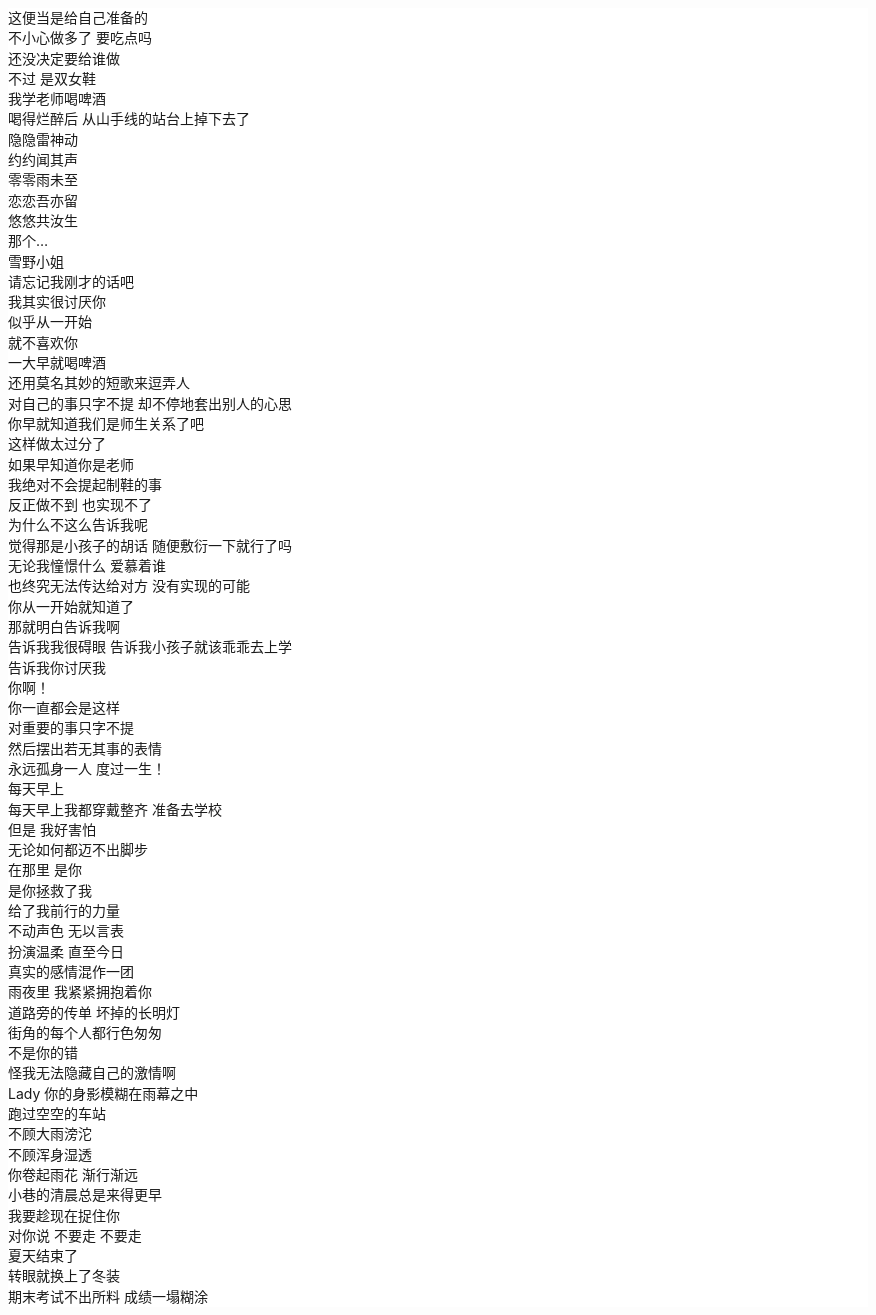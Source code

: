 这便当是给自己准备的  
不小心做多了 要吃点吗  
还没决定要给谁做  
不过 是双女鞋  
我学老师喝啤酒  
喝得烂醉后 从山手线的站台上掉下去了  
隐隐雷神动  
约约闻其声  
零零雨未至  
恋恋吾亦留  
悠悠共汝生  
那个…  
雪野小姐  
请忘记我刚才的话吧  
我其实很讨厌你  
似乎从一开始  
就不喜欢你  
一大早就喝啤酒  
还用莫名其妙的短歌来逗弄人  
对自己的事只字不提 却不停地套出别人的心思  
你早就知道我们是师生关系了吧  
这样做太过分了  
如果早知道你是老师  
我绝对不会提起制鞋的事  
反正做不到 也实现不了  
为什么不这么告诉我呢  
觉得那是小孩子的胡话 随便敷衍一下就行了吗  
无论我憧憬什么 爱慕着谁  
也终究无法传达给对方 没有实现的可能  
你从一开始就知道了  
那就明白告诉我啊  
告诉我我很碍眼 告诉我小孩子就该乖乖去上学  
告诉我你讨厌我  
你啊！  
你一直都会是这样  
对重要的事只字不提  
然后摆出若无其事的表情  
永远孤身一人 度过一生！  
每天早上  
每天早上我都穿戴整齐 准备去学校  
但是 我好害怕  
无论如何都迈不出脚步  
在那里 是你  
是你拯救了我  
给了我前行的力量  
不动声色 无以言表  
扮演温柔 直至今日  
真实的感情混作一团  
雨夜里 我紧紧拥抱着你  
道路旁的传单 坏掉的长明灯  
街角的每个人都行色匆匆  
不是你的错  
怪我无法隐藏自己的激情啊  
Lady 你的身影模糊在雨幕之中  
跑过空空的车站  
不顾大雨滂沱  
不顾浑身湿透  
你卷起雨花 渐行渐远  
小巷的清晨总是来得更早  
我要趁现在捉住你  
对你说 不要走 不要走  
夏天结束了  
转眼就换上了冬装  
期末考试不出所料 成绩一塌糊涂  